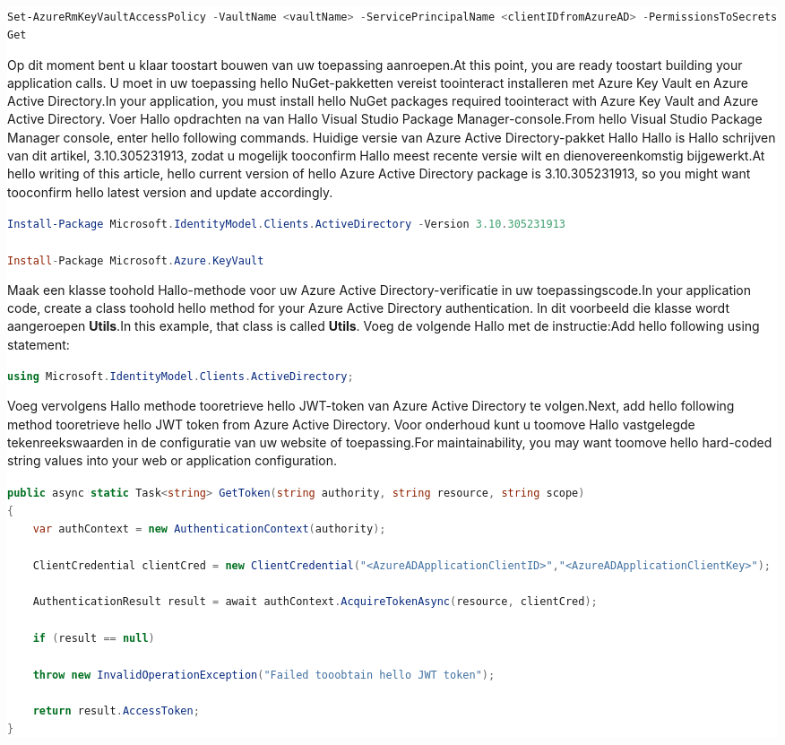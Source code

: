 ```powershell
Set-AzureRmKeyVaultAccessPolicy -VaultName <vaultName> -ServicePrincipalName <clientIDfromAzureAD> -PermissionsToSecrets Get
```

<span data-ttu-id="ad2d3-150">Op dit moment bent u klaar toostart bouwen van uw toepassing aanroepen.</span><span class="sxs-lookup"><span data-stu-id="ad2d3-150">At this point, you are ready toostart building your application calls.</span></span> <span data-ttu-id="ad2d3-151">U moet in uw toepassing hello NuGet-pakketten vereist toointeract installeren met Azure Key Vault en Azure Active Directory.</span><span class="sxs-lookup"><span data-stu-id="ad2d3-151">In your application, you must install hello NuGet packages required toointeract with Azure Key Vault and Azure Active Directory.</span></span> <span data-ttu-id="ad2d3-152">Voer Hallo opdrachten na van Hallo Visual Studio Package Manager-console.</span><span class="sxs-lookup"><span data-stu-id="ad2d3-152">From hello Visual Studio Package Manager console, enter hello following commands.</span></span> <span data-ttu-id="ad2d3-153">Huidige versie van Azure Active Directory-pakket Hallo Hallo is Hallo schrijven van dit artikel, 3.10.305231913, zodat u mogelijk tooconfirm Hallo meest recente versie wilt en dienovereenkomstig bijgewerkt.</span><span class="sxs-lookup"><span data-stu-id="ad2d3-153">At hello writing of this article, hello current version of hello Azure Active Directory package is 3.10.305231913, so you might want tooconfirm hello latest version and update accordingly.</span></span>

```powershell
Install-Package Microsoft.IdentityModel.Clients.ActiveDirectory -Version 3.10.305231913

Install-Package Microsoft.Azure.KeyVault
```

<span data-ttu-id="ad2d3-154">Maak een klasse toohold Hallo-methode voor uw Azure Active Directory-verificatie in uw toepassingscode.</span><span class="sxs-lookup"><span data-stu-id="ad2d3-154">In your application code, create a class toohold hello method for your Azure Active Directory authentication.</span></span> <span data-ttu-id="ad2d3-155">In dit voorbeeld die klasse wordt aangeroepen **Utils**.</span><span class="sxs-lookup"><span data-stu-id="ad2d3-155">In this example, that class is called **Utils**.</span></span> <span data-ttu-id="ad2d3-156">Voeg de volgende Hallo met de instructie:</span><span class="sxs-lookup"><span data-stu-id="ad2d3-156">Add hello following using statement:</span></span>

```csharp
using Microsoft.IdentityModel.Clients.ActiveDirectory;
```

<span data-ttu-id="ad2d3-157">Voeg vervolgens Hallo methode tooretrieve hello JWT-token van Azure Active Directory te volgen.</span><span class="sxs-lookup"><span data-stu-id="ad2d3-157">Next, add hello following method tooretrieve hello JWT token from Azure Active Directory.</span></span> <span data-ttu-id="ad2d3-158">Voor onderhoud kunt u toomove Hallo vastgelegde tekenreekswaarden in de configuratie van uw website of toepassing.</span><span class="sxs-lookup"><span data-stu-id="ad2d3-158">For maintainability, you may want toomove hello hard-coded string values into your web or application configuration.</span></span>

```csharp
public async static Task<string> GetToken(string authority, string resource, string scope)
{
    var authContext = new AuthenticationContext(authority);

    ClientCredential clientCred = new ClientCredential("<AzureADApplicationClientID>","<AzureADApplicationClientKey>");

    AuthenticationResult result = await authContext.AcquireTokenAsync(resource, clientCred);

    if (result == null)

    throw new InvalidOperationException("Failed tooobtain hello JWT token");

    return result.AccessToken;
}
```
